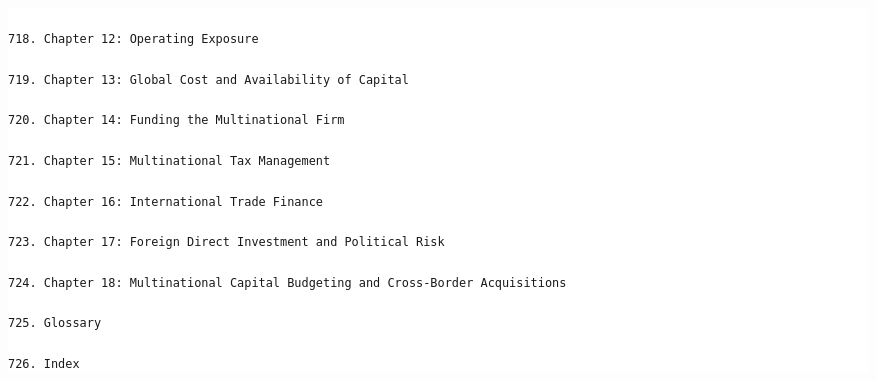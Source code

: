                                                                                                                                                                                                                                                                                                                                                                                                                                                                                                                                                                                                                   718. Chapter 12: Operating Exposure
                                                                                                                                                                                                                                                                                                                                                                                                                                                                                                                                                                                                                  719. Chapter 13: Global Cost and Availability of Capital
                                                                                                                                                                                                                                                                                                                                                                                                                                                                                                                                                                                                                  720. Chapter 14: Funding the Multinational Firm
                                                                                                                                                                                                                                                                                                                                                                                                                                                                                                                                                                                                                  721. Chapter 15: Multinational Tax Management
                                                                                                                                                                                                                                                                                                                                                                                                                                                                                                                                                                                                                  722. Chapter 16: International Trade Finance
                                                                                                                                                                                                                                                                                                                                                                                                                                                                                                                                                                                                                  723. Chapter 17: Foreign Direct Investment and Political Risk
                                                                                                                                                                                                                                                                                                                                                                                                                                                                                                                                                                                                                  724. Chapter 18: Multinational Capital Budgeting and Cross-Border Acquisitions
                                                                                                                                                                                                                                                                                                                                                                                                                                                                                                                                                                                                                  725. Glossary
                                                                                                                                                                                                                                                                                                                                                                                                                                                                                                                                                                                                                  726. Index
